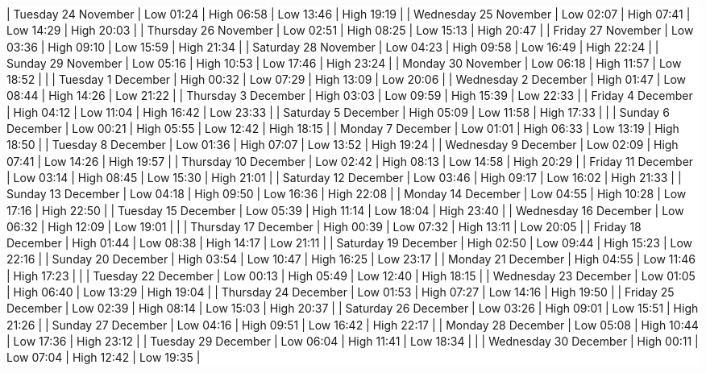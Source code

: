 | Tuesday 24 November | Low 01:24 | High 06:58 | Low 13:46 | High 19:19 | 
| Wednesday 25 November | Low 02:07 | High 07:41 | Low 14:29 | High 20:03 | 
| Thursday 26 November | Low 02:51 | High 08:25 | Low 15:13 | High 20:47 | 
| Friday 27 November | Low 03:36 | High 09:10 | Low 15:59 | High 21:34 | 
| Saturday 28 November | Low 04:23 | High 09:58 | Low 16:49 | High 22:24 | 
| Sunday 29 November | Low 05:16 | High 10:53 | Low 17:46 | High 23:24 | 
| Monday 30 November | Low 06:18 | High 11:57 | Low 18:52 |  | 
| Tuesday 1 December | High 00:32 | Low 07:29 | High 13:09 | Low 20:06 | 
| Wednesday 2 December | High 01:47 | Low 08:44 | High 14:26 | Low 21:22 | 
| Thursday 3 December | High 03:03 | Low 09:59 | High 15:39 | Low 22:33 | 
| Friday 4 December | High 04:12 | Low 11:04 | High 16:42 | Low 23:33 | 
| Saturday 5 December | High 05:09 | Low 11:58 | High 17:33 |  | 
| Sunday 6 December | Low 00:21 | High 05:55 | Low 12:42 | High 18:15 | 
| Monday 7 December | Low 01:01 | High 06:33 | Low 13:19 | High 18:50 | 
| Tuesday 8 December | Low 01:36 | High 07:07 | Low 13:52 | High 19:24 | 
| Wednesday 9 December | Low 02:09 | High 07:41 | Low 14:26 | High 19:57 | 
| Thursday 10 December | Low 02:42 | High 08:13 | Low 14:58 | High 20:29 | 
| Friday 11 December | Low 03:14 | High 08:45 | Low 15:30 | High 21:01 | 
| Saturday 12 December | Low 03:46 | High 09:17 | Low 16:02 | High 21:33 | 
| Sunday 13 December | Low 04:18 | High 09:50 | Low 16:36 | High 22:08 | 
| Monday 14 December | Low 04:55 | High 10:28 | Low 17:16 | High 22:50 | 
| Tuesday 15 December | Low 05:39 | High 11:14 | Low 18:04 | High 23:40 | 
| Wednesday 16 December | Low 06:32 | High 12:09 | Low 19:01 |  | 
| Thursday 17 December | High 00:39 | Low 07:32 | High 13:11 | Low 20:05 | 
| Friday 18 December | High 01:44 | Low 08:38 | High 14:17 | Low 21:11 | 
| Saturday 19 December | High 02:50 | Low 09:44 | High 15:23 | Low 22:16 | 
| Sunday 20 December | High 03:54 | Low 10:47 | High 16:25 | Low 23:17 | 
| Monday 21 December | High 04:55 | Low 11:46 | High 17:23 |  | 
| Tuesday 22 December | Low 00:13 | High 05:49 | Low 12:40 | High 18:15 | 
| Wednesday 23 December | Low 01:05 | High 06:40 | Low 13:29 | High 19:04 | 
| Thursday 24 December | Low 01:53 | High 07:27 | Low 14:16 | High 19:50 | 
| Friday 25 December | Low 02:39 | High 08:14 | Low 15:03 | High 20:37 | 
| Saturday 26 December | Low 03:26 | High 09:01 | Low 15:51 | High 21:26 | 
| Sunday 27 December | Low 04:16 | High 09:51 | Low 16:42 | High 22:17 | 
| Monday 28 December | Low 05:08 | High 10:44 | Low 17:36 | High 23:12 | 
| Tuesday 29 December | Low 06:04 | High 11:41 | Low 18:34 |  | 
| Wednesday 30 December | High 00:11 | Low 07:04 | High 12:42 | Low 19:35 | 
